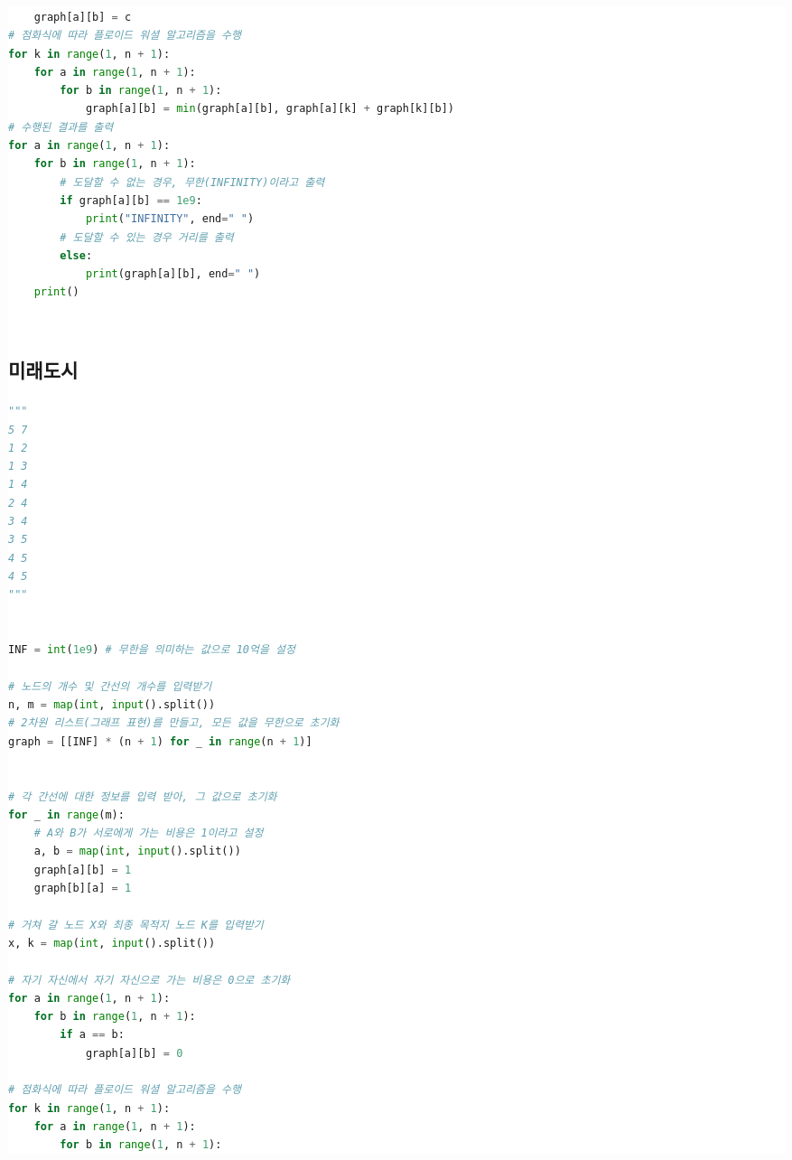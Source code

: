 ```py
    graph[a][b] = c
# 점화식에 따라 플로이드 워셜 알고리즘을 수행
for k in range(1, n + 1):
    for a in range(1, n + 1):
        for b in range(1, n + 1):
            graph[a][b] = min(graph[a][b], graph[a][k] + graph[k][b])
# 수행된 결과를 출력
for a in range(1, n + 1):
    for b in range(1, n + 1):
        # 도달할 수 없는 경우, 무한(INFINITY)이라고 출력
        if graph[a][b] == 1e9:
            print("INFINITY", end=" ")
        # 도달할 수 있는 경우 거리를 출력
        else:
            print(graph[a][b], end=" ")
    print()
```

<br>

## 미래도시
```py
"""
5 7
1 2
1 3
1 4
2 4
3 4
3 5
4 5
4 5
"""


INF = int(1e9) # 무한을 의미하는 값으로 10억을 설정

# 노드의 개수 및 간선의 개수를 입력받기
n, m = map(int, input().split())
# 2차원 리스트(그래프 표현)를 만들고, 모든 값을 무한으로 초기화
graph = [[INF] * (n + 1) for _ in range(n + 1)]


# 각 간선에 대한 정보를 입력 받아, 그 값으로 초기화
for _ in range(m):
    # A와 B가 서로에게 가는 비용은 1이라고 설정
    a, b = map(int, input().split())
    graph[a][b] = 1
    graph[b][a] = 1

# 거쳐 갈 노드 X와 최종 목적지 노드 K를 입력받기
x, k = map(int, input().split())

# 자기 자신에서 자기 자신으로 가는 비용은 0으로 초기화
for a in range(1, n + 1):
    for b in range(1, n + 1):
        if a == b:
            graph[a][b] = 0

# 점화식에 따라 플로이드 워셜 알고리즘을 수행
for k in range(1, n + 1):
    for a in range(1, n + 1):
        for b in range(1, n + 1):
```